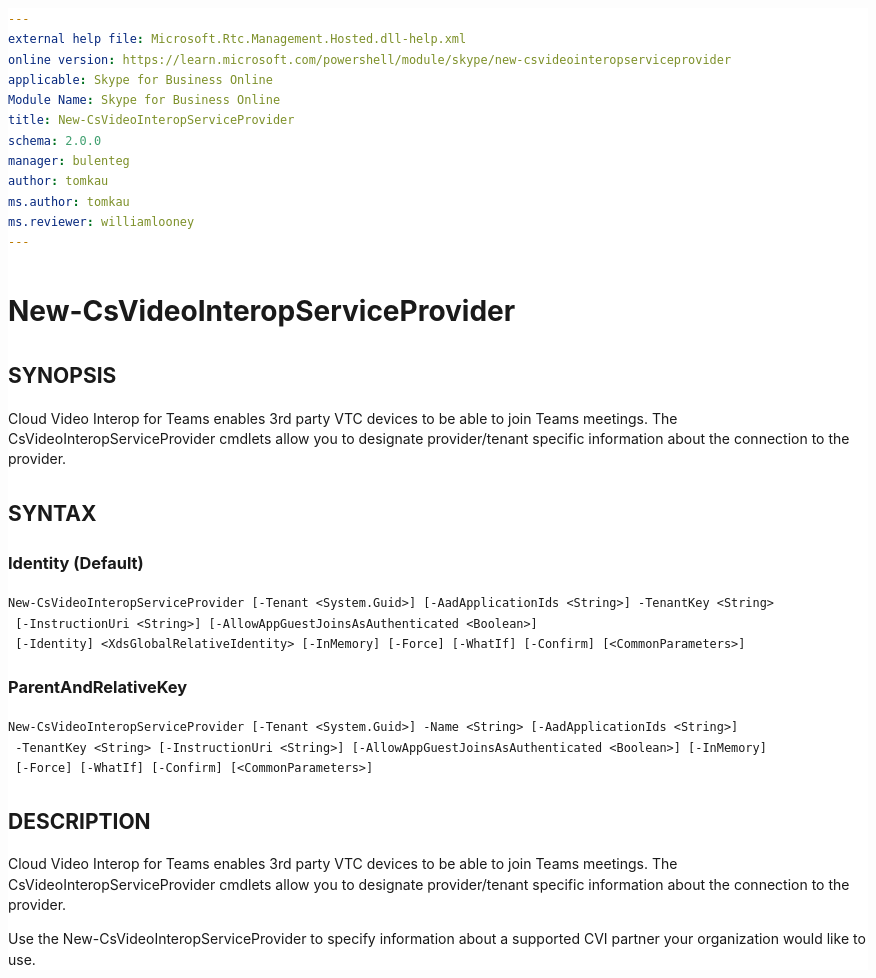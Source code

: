 ```yaml
---
external help file: Microsoft.Rtc.Management.Hosted.dll-help.xml
online version: https://learn.microsoft.com/powershell/module/skype/new-csvideointeropserviceprovider
applicable: Skype for Business Online
Module Name: Skype for Business Online
title: New-CsVideoInteropServiceProvider
schema: 2.0.0
manager: bulenteg
author: tomkau
ms.author: tomkau
ms.reviewer: williamlooney
---
```


# New-CsVideoInteropServiceProvider

## SYNOPSIS
Cloud Video Interop for Teams enables 3rd party VTC devices to be able to join Teams meetings. The CsVideoInteropServiceProvider cmdlets allow you to designate provider/tenant specific information about the connection to the provider.

## SYNTAX

### Identity (Default)
```
New-CsVideoInteropServiceProvider [-Tenant <System.Guid>] [-AadApplicationIds <String>] -TenantKey <String>
 [-InstructionUri <String>] [-AllowAppGuestJoinsAsAuthenticated <Boolean>]
 [-Identity] <XdsGlobalRelativeIdentity> [-InMemory] [-Force] [-WhatIf] [-Confirm] [<CommonParameters>]
```

### ParentAndRelativeKey
```
New-CsVideoInteropServiceProvider [-Tenant <System.Guid>] -Name <String> [-AadApplicationIds <String>]
 -TenantKey <String> [-InstructionUri <String>] [-AllowAppGuestJoinsAsAuthenticated <Boolean>] [-InMemory]
 [-Force] [-WhatIf] [-Confirm] [<CommonParameters>]
```

## DESCRIPTION
Cloud Video Interop for Teams enables 3rd party VTC devices to be able to join Teams meetings. The CsVideoInteropServiceProvider cmdlets allow you to designate provider/tenant specific information about the connection to the provider.

Use the New-CsVideoInteropServiceProvider to specify information about a supported CVI partner your organization would like to use.
